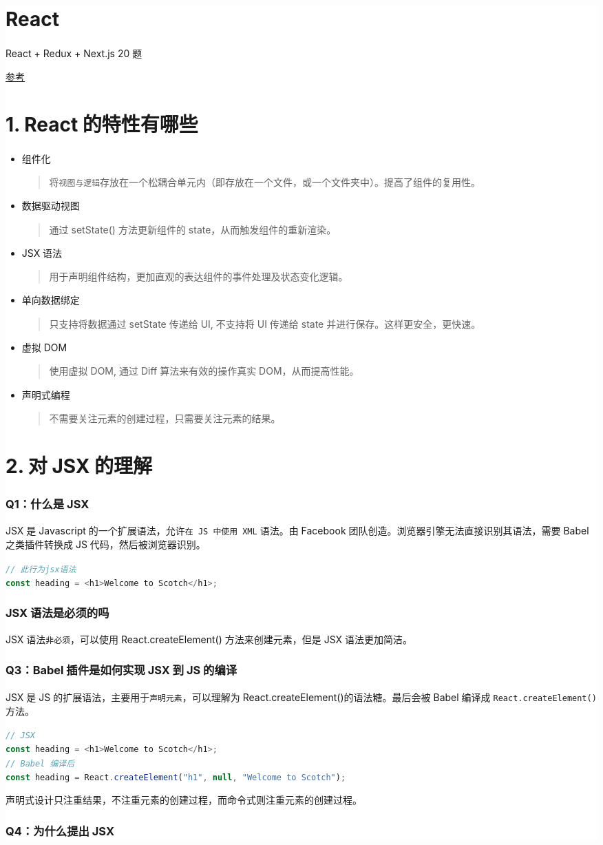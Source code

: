 # React

React + Redux + Next.js 20 题

[参考](https://juejin.cn/post/7194760495956492344)

# 1. React 的特性有哪些

- 组件化
  > 将`视图与逻辑`存放在一个松耦合单元内（即存放在一个文件，或一个文件夹中）。提高了组件的复用性。
- 数据驱动视图
  > 通过 setState() 方法更新组件的 state，从而触发组件的重新渲染。
- JSX 语法
  > 用于声明组件结构，更加直观的表达组件的事件处理及状态变化逻辑。
- 单向数据绑定
  > 只支持将数据通过 setState 传递给 UI, 不支持将 UI 传递给 state 并进行保存。这样更安全，更快速。
- 虚拟 DOM
  > 使用虚拟 DOM, 通过 Diff 算法来有效的操作真实 DOM，从而提高性能。
- 声明式编程
  > 不需要关注元素的创建过程，只需要关注元素的结果。

# 2. 对 JSX 的理解

### Q1：什么是 JSX

JSX 是 Javascript 的一个扩展语法，允许`在 JS 中使用 XML` 语法。由 Facebook 团队创造。浏览器引擎无法直接识别其语法，需要 Babel 之类插件转换成 JS 代码，然后被浏览器识别。

```js
// 此行为jsx语法
const heading = <h1>Welcome to Scotch</h1>;
```

### JSX 语法是必须的吗

JSX 语法`非必须`，可以使用 React.createElement() 方法来创建元素，但是 JSX 语法更加简洁。

### Q3：Babel 插件是如何实现 JSX 到 JS 的编译

JSX 是 JS 的扩展语法，主要用于`声明元素`，可以理解为 React.createElement()的语法糖。最后会被 Babel 编译成 `React.createElement()` 方法。

```js
// JSX
const heading = <h1>Welcome to Scotch</h1>;
// Babel 编译后
const heading = React.createElement("h1", null, "Welcome to Scotch");
```

声明式设计只注重结果，不注重元素的创建过程，而命令式则注重元素的创建过程。

### Q4：为什么提出 JSX
